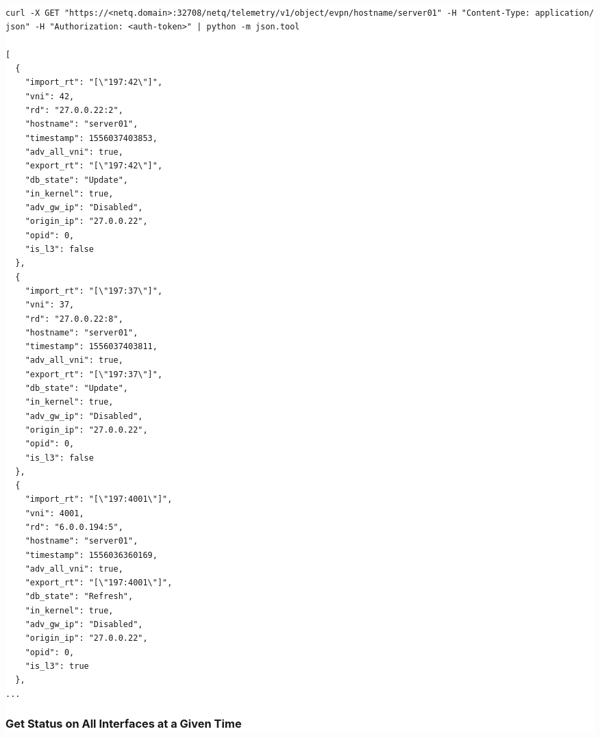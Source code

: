     curl -X GET "https://<netq.domain>:32708/netq/telemetry/v1/object/evpn/hostname/server01" -H "Content-Type: application/json" -H "Authorization: <auth-token>" | python -m json.tool
     
    [
      {
        "import_rt": "[\"197:42\"]",
        "vni": 42,
        "rd": "27.0.0.22:2",
        "hostname": "server01",
        "timestamp": 1556037403853,
        "adv_all_vni": true,
        "export_rt": "[\"197:42\"]",
        "db_state": "Update",
        "in_kernel": true,
        "adv_gw_ip": "Disabled",
        "origin_ip": "27.0.0.22",
        "opid": 0,
        "is_l3": false
      },
      {
        "import_rt": "[\"197:37\"]",
        "vni": 37,
        "rd": "27.0.0.22:8",
        "hostname": "server01",
        "timestamp": 1556037403811,
        "adv_all_vni": true,
        "export_rt": "[\"197:37\"]",
        "db_state": "Update",
        "in_kernel": true,
        "adv_gw_ip": "Disabled",
        "origin_ip": "27.0.0.22",
        "opid": 0,
        "is_l3": false
      },
      {
        "import_rt": "[\"197:4001\"]",
        "vni": 4001,
        "rd": "6.0.0.194:5",
        "hostname": "server01",
        "timestamp": 1556036360169,
        "adv_all_vni": true,
        "export_rt": "[\"197:4001\"]",
        "db_state": "Refresh",
        "in_kernel": true,
        "adv_gw_ip": "Disabled",
        "origin_ip": "27.0.0.22",
        "opid": 0,
        "is_l3": true
      },
    ...

### Get Status on All Interfaces at a Given Time
